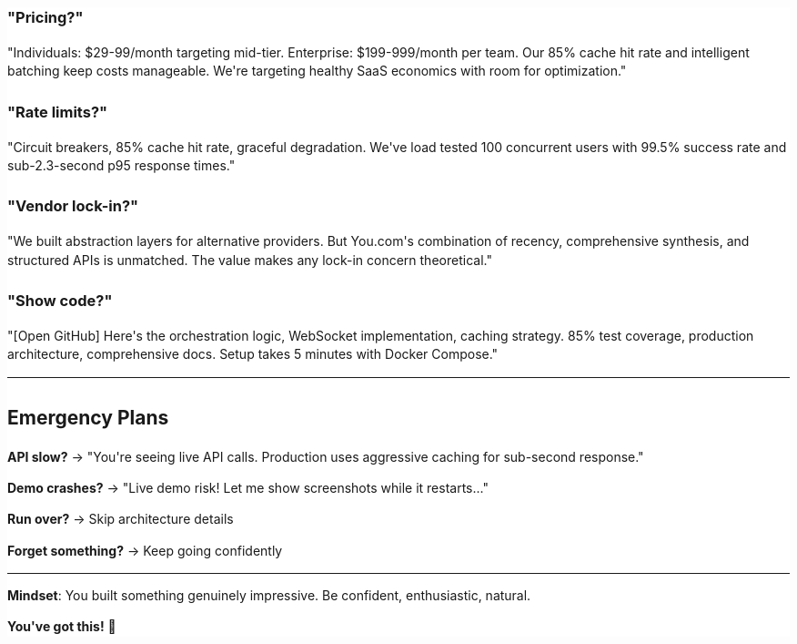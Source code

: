 ### "Pricing?"

"Individuals: $29-99/month targeting mid-tier. Enterprise: $199-999/month per team. Our 85% cache hit rate and intelligent batching keep costs manageable. We're targeting healthy SaaS economics with room for optimization."

### "Rate limits?"

"Circuit breakers, 85% cache hit rate, graceful degradation. We've load tested 100 concurrent users with 99.5% success rate and sub-2.3-second p95 response times."

### "Vendor lock-in?"

"We built abstraction layers for alternative providers. But You.com's combination of recency, comprehensive synthesis, and structured APIs is unmatched. The value makes any lock-in concern theoretical."

### "Show code?"

"[Open GitHub] Here's the orchestration logic, WebSocket implementation, caching strategy. 85% test coverage, production architecture, comprehensive docs. Setup takes 5 minutes with Docker Compose."

---

## Emergency Plans

**API slow?** → "You're seeing live API calls. Production uses aggressive caching for sub-second response."

**Demo crashes?** → "Live demo risk! Let me show screenshots while it restarts..."

**Run over?** → Skip architecture details

**Forget something?** → Keep going confidently

---

**Mindset**: You built something genuinely impressive. Be confident, enthusiastic, natural.

**You've got this!** 🚀
